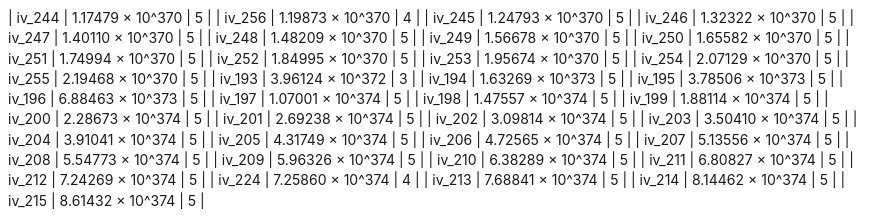 | iv_244 | 1.17479 × 10^370 | 5 |
| iv_256 | 1.19873 × 10^370 | 4 |
| iv_245 | 1.24793 × 10^370 | 5 |
| iv_246 | 1.32322 × 10^370 | 5 |
| iv_247 | 1.40110 × 10^370 | 5 |
| iv_248 | 1.48209 × 10^370 | 5 |
| iv_249 | 1.56678 × 10^370 | 5 |
| iv_250 | 1.65582 × 10^370 | 5 |
| iv_251 | 1.74994 × 10^370 | 5 |
| iv_252 | 1.84995 × 10^370 | 5 |
| iv_253 | 1.95674 × 10^370 | 5 |
| iv_254 | 2.07129 × 10^370 | 5 |
| iv_255 | 2.19468 × 10^370 | 5 |
| iv_193 | 3.96124 × 10^372 | 3 |
| iv_194 | 1.63269 × 10^373 | 5 |
| iv_195 | 3.78506 × 10^373 | 5 |
| iv_196 | 6.88463 × 10^373 | 5 |
| iv_197 | 1.07001 × 10^374 | 5 |
| iv_198 | 1.47557 × 10^374 | 5 |
| iv_199 | 1.88114 × 10^374 | 5 |
| iv_200 | 2.28673 × 10^374 | 5 |
| iv_201 | 2.69238 × 10^374 | 5 |
| iv_202 | 3.09814 × 10^374 | 5 |
| iv_203 | 3.50410 × 10^374 | 5 |
| iv_204 | 3.91041 × 10^374 | 5 |
| iv_205 | 4.31749 × 10^374 | 5 |
| iv_206 | 4.72565 × 10^374 | 5 |
| iv_207 | 5.13556 × 10^374 | 5 |
| iv_208 | 5.54773 × 10^374 | 5 |
| iv_209 | 5.96326 × 10^374 | 5 |
| iv_210 | 6.38289 × 10^374 | 5 |
| iv_211 | 6.80827 × 10^374 | 5 |
| iv_212 | 7.24269 × 10^374 | 5 |
| iv_224 | 7.25860 × 10^374 | 4 |
| iv_213 | 7.68841 × 10^374 | 5 |
| iv_214 | 8.14462 × 10^374 | 5 |
| iv_215 | 8.61432 × 10^374 | 5 |